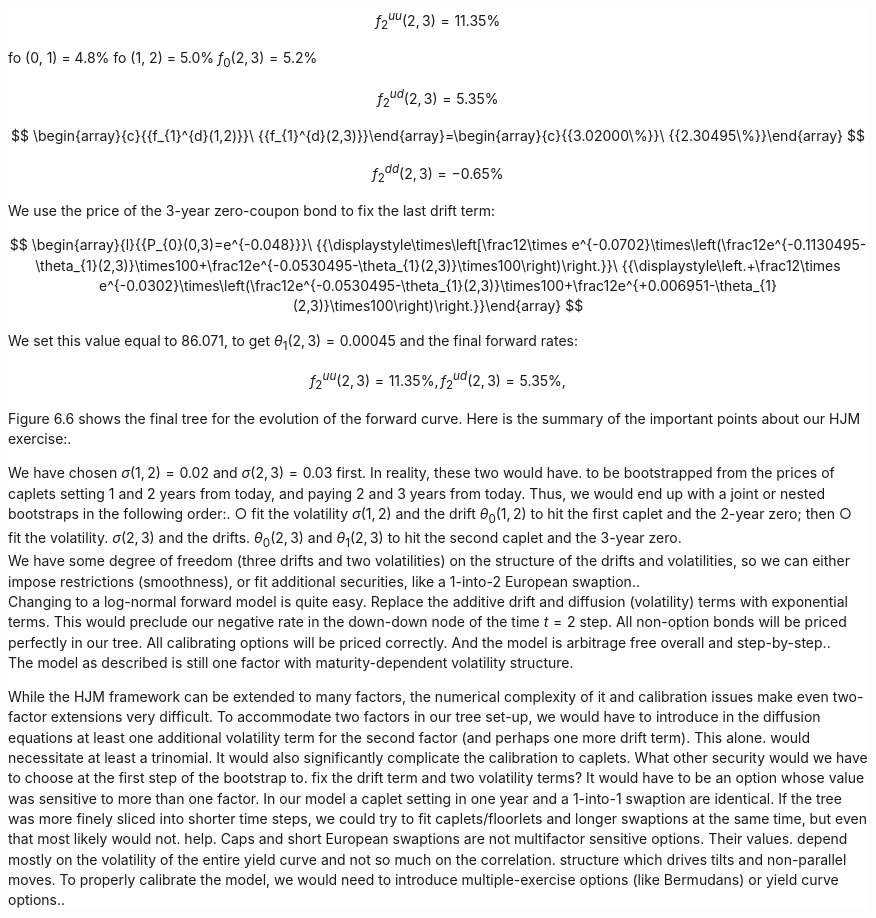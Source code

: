 $$
f_{2}^{u u}\left(2,3\right)=11.35\%
$$  

fo (0, 1) = 4.8% fo (1, 2) = 5.0% $f_{0}\left(2,3\right)=5.2\%$  

$$
f_{2}^{u d}\left(2,3\right)=5.35\%
$$  

$$
\begin{array}{c}{{f_{1}^{d}(1,2)}}\ {{f_{1}^{d}(2,3)}}\end{array}=\begin{array}{c}{{3.02000\%}}\ {{2.30495\%}}\end{array}
$$  

$$
f_{2}^{d d}\left(2,3\right)=-0.65\%
$$  

We use the price of the 3-year zero-coupon bond to fix the last drift term:  

$$
\begin{array}{l}{{P_{0}(0,3)=e^{-0.048}}}\ {{\displaystyle\times\left[\frac12\times e^{-0.0702}\times\left(\frac12e^{-0.1130495-\theta_{1}(2,3)}\times100+\frac12e^{-0.0530495-\theta_{1}(2,3)}\times100\right)\right.}}\ {{\displaystyle\left.+\frac12\times e^{-0.0302}\times\left(\frac12e^{-0.0530495-\theta_{1}(2,3)}\times100+\frac12e^{+0.006951-\theta_{1}(2,3)}\times100\right)\right.}}\end{array}
$$  

We set this value equal to 86.071, to get $\theta_{1}(2,3)=0.00045$ and the final forward rates:  

$$
f_{2}^{u u}(2,3)=11.35\%,f_{2}^{u d}(2,3)=5.35\%,
$$  

Figure 6.6 shows the final tree for the evolution of the forward curve. Here is the summary of the important points about our HJM exercise:.  

We have chosen $\sigma(1,2)=0.02$ and $\sigma(2,3)=0.03$ first. In reality, these two would have. to be bootstrapped from the prices of caplets setting 1 and 2 years from today, and paying 2 and 3 years from today. Thus, we would end up with a joint or nested bootstraps in the following order:. $\bigcirc$ fit the volatility $\sigma(1,2)$ and the drift $\theta_{0}(1,2)$ to hit the first caplet and the 2-year zero; then $\bigcirc$ fit the volatility. $\sigma(2,3)$ and the drifts. $\theta_{0}(2,3)$ and $\theta_{1}(2,3)$ to hit the second caplet and the 3-year zero.   
We have some degree of freedom (three drifts and two volatilities) on the structure of the drifts and volatilities, so we can either impose restrictions (smoothness), or fit additional securities, like a 1-into-2 European swaption..   
Changing to a log-normal forward model is quite easy. Replace the additive drift and diffusion (volatility) terms with exponential terms. This would preclude our negative rate in the down-down node of the time $t=2$ step. All non-option bonds will be priced perfectly in our tree. All calibrating options will be priced correctly. And the model is arbitrage free overall and step-by-step..   
The model as described is still one factor with maturity-dependent volatility structure.  

While the HJM framework can be extended to many factors, the numerical complexity of it and calibration issues make even two-factor extensions very difficult. To accommodate two factors in our tree set-up, we would have to introduce in the diffusion equations at least one additional volatility term for the second factor (and perhaps one more drift term). This alone. would necessitate at least a trinomial. It would also significantly complicate the calibration to caplets. What other security would we have to choose at the first step of the bootstrap to. fix the drift term and two volatility terms? It would have to be an option whose value was sensitive to more than one factor. In our model a caplet setting in one year and a 1-into-1 swaption are identical. If the tree was more finely sliced into shorter time steps, we could try to fit caplets/floorlets and longer swaptions at the same time, but even that most likely would not. help. Caps and short European swaptions are not multifactor sensitive options. Their values. depend mostly on the volatility of the entire yield curve and not so much on the correlation. structure which drives tilts and non-parallel moves. To properly calibrate the model, we would need to introduce multiple-exercise options (like Bermudans) or yield curve options..  
